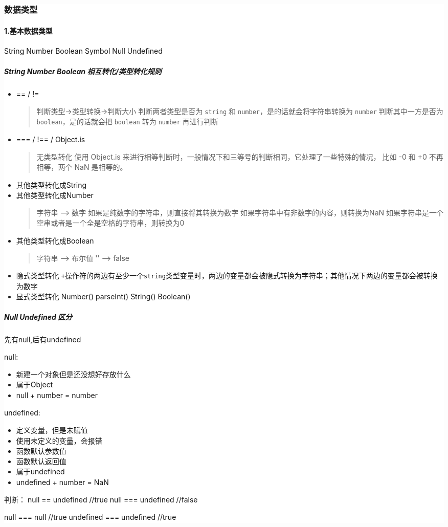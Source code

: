 ### 数据类型

#### 1.基本数据类型
String Number Boolean Symbol Null Undefined

##### String Number Boolean 相互转化/类型转化规则
- == / !=
   > 判断类型->类型转换->判断大小
   > 判断两者类型是否为 `string` 和 `number`，是的话就会将字符串转换为 `number`
   > 判断其中一方是否为 `boolean`，是的话就会把 `boolean` 转为 `number` 再进行判断
- === / !== / Object.is
   > 无类型转化
   > 使用 Object.is 来进行相等判断时，一般情况下和三等号的判断相同，它处理了一些特殊的情况，
   > 比如 -0 和 +0 不再相等，两个 NaN 是相等的。
- 其他类型转化成String
- 其他类型转化成Number
   > 字符串 --> 数字 
   > 如果是纯数字的字符串，则直接将其转换为数字
   > 如果字符串中有非数字的内容，则转换为NaN
   > 如果字符串是一个空串或者是一个全是空格的字符串，则转换为0
- 其他类型转化成Boolean
  > 字符串 --> 布尔值
  > '' -->  false
- 隐式类型转化
   `+`操作符的两边有至少一个`string`类型变量时，两边的变量都会被隐式转换为字符串；其他情况下两边的变量都会被转换为数字
- 显式类型转化
  Number()
  parseInt()
  String()
  Boolean()

##### Null Undefined 区分

先有null,后有undefined

null:
- 新建一个对象但是还没想好存放什么
- 属于Object
- null + number = number

undefined: 
- 定义变量，但是未赋值
- 使用未定义的变量，会报错
- 函数默认参数值
- 函数默认返回值
- 属于undefined
- undefined + number = NaN

判断：
 null == undefined //true
 null === undefined  //false

 null === null  //true
 undefined === undefined  //true
